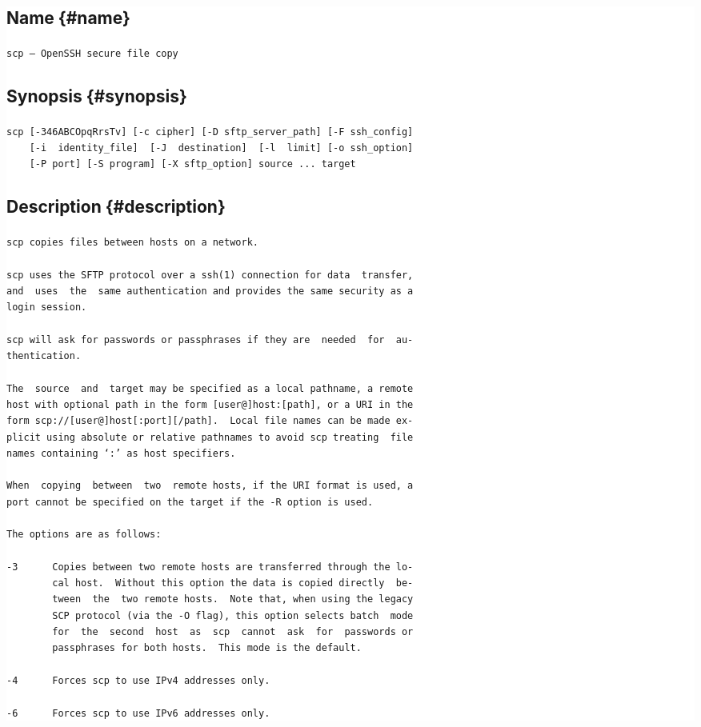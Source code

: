 
## Name {#name}

```
scp — OpenSSH secure file copy
```



## Synopsis {#synopsis}

```
scp [-346ABCOpqRrsTv] [-c cipher] [-D sftp_server_path] [-F ssh_config]
    [-i  identity_file]  [-J  destination]  [-l  limit] [-o ssh_option]
    [-P port] [-S program] [-X sftp_option] source ... target
```



## Description {#description}

```
scp copies files between hosts on a network.

scp uses the SFTP protocol over a ssh(1) connection for data  transfer,
and  uses  the  same authentication and provides the same security as a
login session.

scp will ask for passwords or passphrases if they are  needed  for  au‐
thentication.

The  source  and  target may be specified as a local pathname, a remote
host with optional path in the form [user@]host:[path], or a URI in the
form scp://[user@]host[:port][/path].  Local file names can be made ex‐
plicit using absolute or relative pathnames to avoid scp treating  file
names containing ‘:’ as host specifiers.

When  copying  between  two  remote hosts, if the URI format is used, a
port cannot be specified on the target if the -R option is used.

The options are as follows:

-3      Copies between two remote hosts are transferred through the lo‐
        cal host.  Without this option the data is copied directly  be‐
        tween  the  two remote hosts.  Note that, when using the legacy
        SCP protocol (via the -O flag), this option selects batch  mode
        for  the  second  host  as  scp  cannot  ask  for  passwords or
        passphrases for both hosts.  This mode is the default.

-4      Forces scp to use IPv4 addresses only.

-6      Forces scp to use IPv6 addresses only.
```
